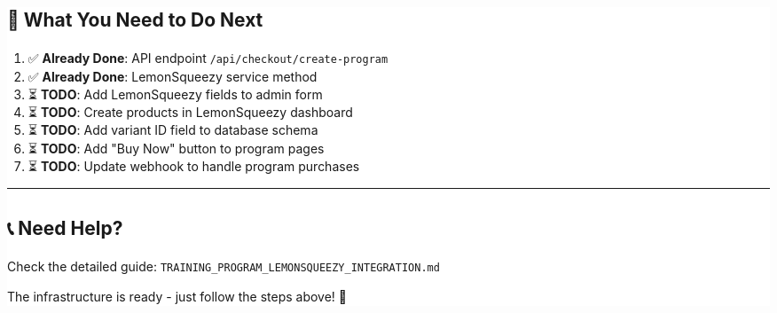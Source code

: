 ## 🔧 What You Need to Do Next

1. ✅ **Already Done**: API endpoint `/api/checkout/create-program`
2. ✅ **Already Done**: LemonSqueezy service method
3. ⏳ **TODO**: Add LemonSqueezy fields to admin form
4. ⏳ **TODO**: Create products in LemonSqueezy dashboard
5. ⏳ **TODO**: Add variant ID field to database schema
6. ⏳ **TODO**: Add "Buy Now" button to program pages
7. ⏳ **TODO**: Update webhook to handle program purchases

---

## 📞 Need Help?

Check the detailed guide: `TRAINING_PROGRAM_LEMONSQUEEZY_INTEGRATION.md`

The infrastructure is ready - just follow the steps above! 🚀
